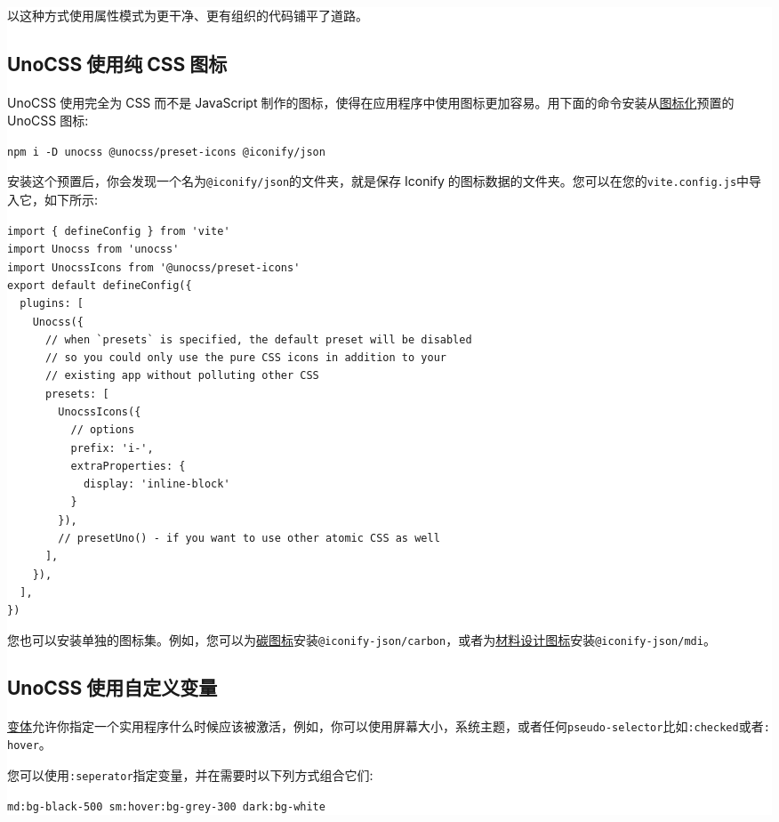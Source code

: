 以这种方式使用属性模式为更干净、更有组织的代码铺平了道路。

## UnoCSS 使用纯 CSS 图标

UnoCSS 使用完全为 CSS 而不是 JavaScript 制作的图标，使得在应用程序中使用图标更加容易。用下面的命令安装从[图标化](https://iconify.design/)预置的 UnoCSS 图标:

```
npm i -D unocss @unocss/preset-icons @iconify/json

```

安装这个预置后，你会发现一个名为`@iconify/json`的文件夹，就是保存 Iconify 的图标数据的文件夹。您可以在您的`vite.config.js`中导入它，如下所示:

```
import { defineConfig } from 'vite'
import Unocss from 'unocss'
import UnocssIcons from '@unocss/preset-icons'
export default defineConfig({
  plugins: [
    Unocss({
      // when `presets` is specified, the default preset will be disabled
      // so you could only use the pure CSS icons in addition to your
      // existing app without polluting other CSS 
      presets: [
        UnocssIcons({
          // options
          prefix: 'i-',
          extraProperties: {
            display: 'inline-block'
          }
        }),
        // presetUno() - if you want to use other atomic CSS as well
      ],
    }),
  ],
})

```

您也可以安装单独的图标集。例如，您可以为[碳图标](https://www.carbondesignsystem.com/guidelines/icons/library/)安装`@iconify-json/carbon`，或者为[材料设计图标](https://materialdesignicons.com/)安装`@iconify-json/mdi`。

## UnoCSS 使用自定义变量

[变体](https://windicss.org/utilities/variants.html#variants)允许你指定一个实用程序什么时候应该被激活，例如，你可以使用屏幕大小，系统主题，或者任何`pseudo-selector`比如`:checked`或者`:hover`。

您可以使用`:seperator`指定变量，并在需要时以下列方式组合它们:

```
md:bg-black-500 sm:hover:bg-grey-300 dark:bg-white

```
